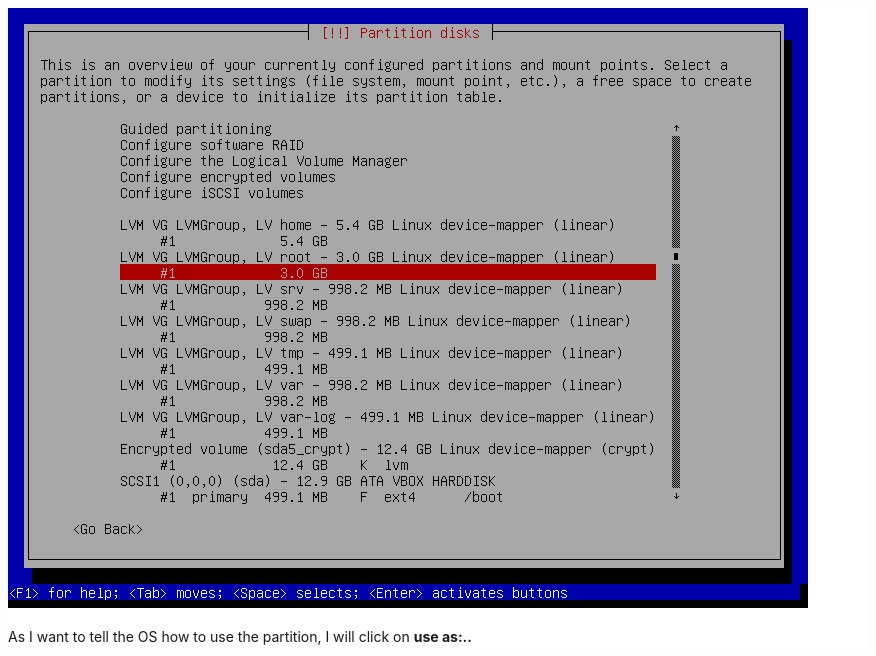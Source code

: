 ![VirtualBox image](img/58_InstalationCfg46.png)

As I want to tell the OS how to use the partition, I will click on **use as:..**
